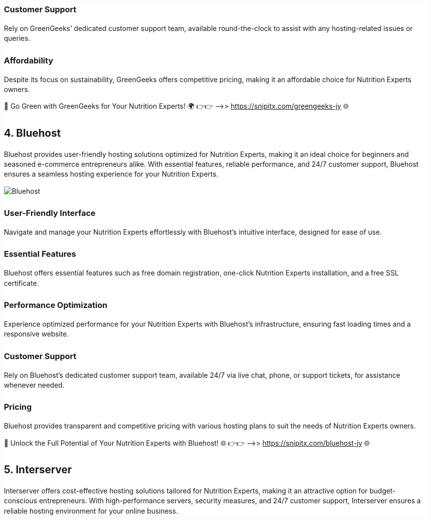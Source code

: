 ### Customer Support
Rely on GreenGeeks’ dedicated customer support team, available round-the-clock to assist with any hosting-related issues or queries.

### Affordability
Despite its focus on sustainability, GreenGeeks offers competitive pricing, making it an affordable choice for Nutrition Experts owners.

🌿 Go Green with GreenGeeks for Your Nutrition Experts! 🌍
👉👉 -->> https://snipitx.com/greengeeks-jy 🌐

## 4. Bluehost

Bluehost provides user-friendly hosting solutions optimized for Nutrition Experts, making it an ideal choice for beginners and seasoned e-commerce entrepreneurs alike. With essential features, reliable performance, and 24/7 customer support, Bluehost ensures a seamless hosting experience for your Nutrition Experts.

![Bluehost](https://i.imgur.com/PasFF9E.jpeg "Bluehost Hosting")

### User-Friendly Interface
Navigate and manage your Nutrition Experts effortlessly with Bluehost’s intuitive interface, designed for ease of use.

### Essential Features
Bluehost offers essential features such as free domain registration, one-click Nutrition Experts installation, and a free SSL certificate.

### Performance Optimization
Experience optimized performance for your Nutrition Experts with Bluehost’s infrastructure, ensuring fast loading times and a responsive website.

### Customer Support
Rely on Bluehost’s dedicated customer support team, available 24/7 via live chat, phone, or support tickets, for assistance whenever needed.

### Pricing
Bluehost provides transparent and competitive pricing with various hosting plans to suit the needs of Nutrition Experts owners.

🚀 Unlock the Full Potential of Your Nutrition Experts with Bluehost! 🌐
👉👉 -->> https://snipitx.com/bluehost-jy 🌐

## 5. Interserver

Interserver offers cost-effective hosting solutions tailored for Nutrition Experts, making it an attractive option for budget-conscious entrepreneurs. With high-performance servers, security measures, and 24/7 customer support, Interserver ensures a reliable hosting environment for your online business.
